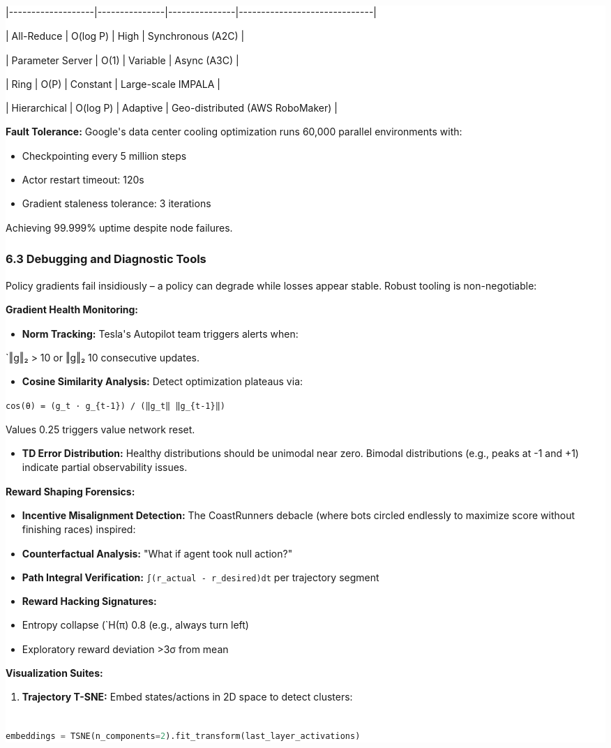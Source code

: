 |-------------------|---------------|---------------|------------------------------|

| All-Reduce        | O(log P)      | High          | Synchronous (A2C)            |

| Parameter Server  | O(1)          | Variable      | Async (A3C)                  |

| Ring              | O(P)          | Constant      | Large-scale IMPALA           |

| Hierarchical      | O(log P)      | Adaptive      | Geo-distributed (AWS RoboMaker) |

**Fault Tolerance:** Google's data center cooling optimization runs 60,000 parallel environments with:

- Checkpointing every 5 million steps

- Actor restart timeout: 120s

- Gradient staleness tolerance: 3 iterations

Achieving 99.999% uptime despite node failures.

### 6.3 Debugging and Diagnostic Tools

Policy gradients fail insidiously – a policy can degrade while losses appear stable. Robust tooling is non-negotiable:

**Gradient Health Monitoring:**

- **Norm Tracking:** Tesla's Autopilot team triggers alerts when:

`‖g‖₂ > 10 or ‖g‖₂ 10 consecutive updates.

- **Cosine Similarity Analysis:** Detect optimization plateaus via:

`cos(θ) = (g_t · g_{t-1}) / (‖g_t‖ ‖g_{t-1}‖)`

Values 0.25 triggers value network reset.

- **TD Error Distribution:** Healthy distributions should be unimodal near zero. Bimodal distributions (e.g., peaks at -1 and +1) indicate partial observability issues.

**Reward Shaping Forensics:**

- **Incentive Misalignment Detection:** The CoastRunners debacle (where bots circled endlessly to maximize score without finishing races) inspired:

- **Counterfactual Analysis:** "What if agent took null action?"

- **Path Integral Verification:** `∫(r_actual - r_desired)dt` per trajectory segment

- **Reward Hacking Signatures:**

- Entropy collapse (`H(π) 0.8 (e.g., always turn left)

- Exploratory reward deviation >3σ from mean

**Visualization Suites:**

1. **Trajectory T-SNE:** Embed states/actions in 2D space to detect clusters:

```python

embeddings = TSNE(n_components=2).fit_transform(last_layer_activations)

```
